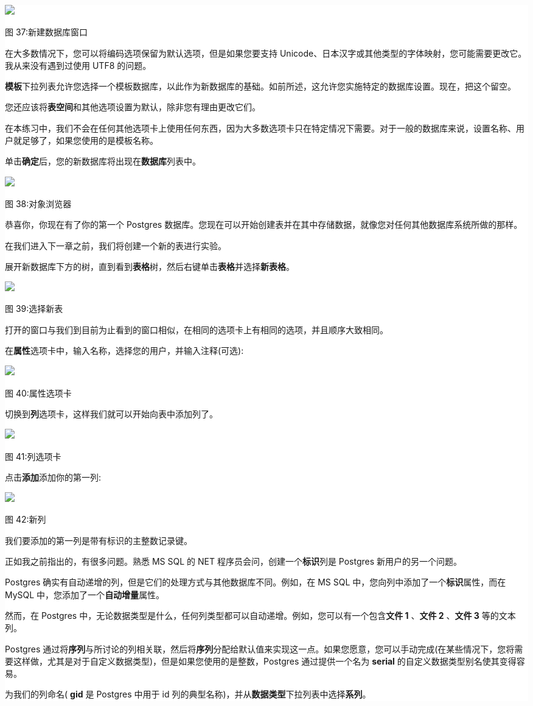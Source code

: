 ![](../Images/image039.jpg)

图 37:新建数据库窗口

在大多数情况下，您可以将编码选项保留为默认选项，但是如果您要支持 Unicode、日本汉字或其他类型的字体映射，您可能需要更改它。我从来没有遇到过使用 UTF8 的问题。

**模板**下拉列表允许您选择一个模板数据库，以此作为新数据库的基础。如前所述，这允许您实施特定的数据库设置。现在，把这个留空。

您还应该将**表空间**和其他选项设置为默认，除非您有理由更改它们。

在本练习中，我们不会在任何其他选项卡上使用任何东西，因为大多数选项卡只在特定情况下需要。对于一般的数据库来说，设置名称、用户就足够了，如果您使用的是模板名称。

单击**确定**后，您的新数据库将出现在**数据库**列表中。

![](../Images/image040.png)

图 38:对象浏览器

恭喜你，你现在有了你的第一个 Postgres 数据库。您现在可以开始创建表并在其中存储数据，就像您对任何其他数据库系统所做的那样。

在我们进入下一章之前，我们将创建一个新的表进行实验。

展开新数据库下方的树，直到看到**表格**树，然后右键单击**表格**并选择**新表格**。

![](../Images/image041.jpg)

图 39:选择新表

打开的窗口与我们到目前为止看到的窗口相似，在相同的选项卡上有相同的选项，并且顺序大致相同。

在**属性**选项卡中，输入名称，选择您的用户，并输入注释(可选):

![](../Images/image042.jpg)

图 40:属性选项卡

切换到**列**选项卡，这样我们就可以开始向表中添加列了。

![](../Images/image043.jpg)

图 41:列选项卡

点击**添加**添加你的第一列:

![](../Images/image044.jpg)

图 42:新列

我们要添加的第一列是带有标识的主整数记录键。

正如我之前指出的，有很多问题。熟悉 MS SQL 的 NET 程序员会问，创建一个**标识**列是 Postgres 新用户的另一个问题。

Postgres 确实有自动递增的列，但是它们的处理方式与其他数据库不同。例如，在 MS SQL 中，您向列中添加了一个**标识**属性，而在 MySQL 中，您添加了一个**自动增量**属性。

然而，在 Postgres 中，无论数据类型是什么，任何列类型都可以自动递增。例如，您可以有一个包含**文件 1** 、**文件 2** 、**文件 3** 等的文本列。

Postgres 通过将**序列**与所讨论的列相关联，然后将**序列**分配给默认值来实现这一点。如果您愿意，您可以手动完成(在某些情况下，您将需要这样做，尤其是对于自定义数据类型)，但是如果您使用的是整数，Postgres 通过提供一个名为 **serial** 的自定义数据类型别名使其变得容易。

为我们的列命名( **gid** 是 Postgres 中用于 id 列的典型名称)，并从**数据类型**下拉列表中选择**系列**。
